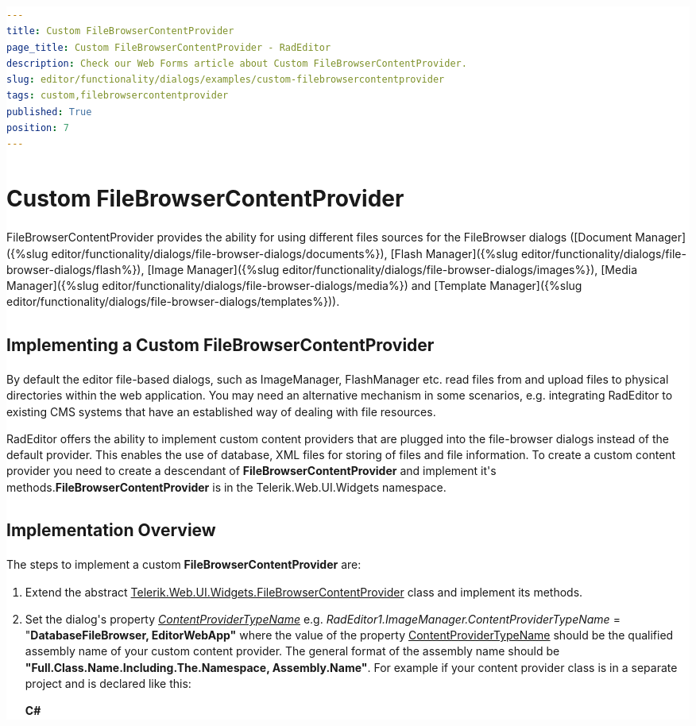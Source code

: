 ```yaml
---
title: Custom FileBrowserContentProvider
page_title: Custom FileBrowserContentProvider - RadEditor
description: Check our Web Forms article about Custom FileBrowserContentProvider.
slug: editor/functionality/dialogs/examples/custom-filebrowsercontentprovider
tags: custom,filebrowsercontentprovider
published: True
position: 7
---
```


# Custom FileBrowserContentProvider

FileBrowserContentProvider provides the ability for using different files sources for the FileBrowser dialogs ([Document Manager]({%slug editor/functionality/dialogs/file-browser-dialogs/documents%}), [Flash Manager]({%slug editor/functionality/dialogs/file-browser-dialogs/flash%}), [Image Manager]({%slug editor/functionality/dialogs/file-browser-dialogs/images%}), [Media Manager]({%slug editor/functionality/dialogs/file-browser-dialogs/media%}) and [Template Manager]({%slug editor/functionality/dialogs/file-browser-dialogs/templates%})).

## Implementing a Custom FileBrowserContentProvider

By default the editor file-based dialogs, such as ImageManager, FlashManager etc. read files from and upload files to physical directories within the web application. You may need an alternative mechanism in some scenarios, e.g. integrating RadEditor to existing CMS systems that have an established way of dealing with file resources.

RadEditor offers the ability to implement custom content providers that are plugged into the file-browser dialogs instead of the default provider. This enables the use of database, XML files for storing of files and file information. To create a custom content provider you need to create a descendant of **FileBrowserContentProvider** and implement it's methods.**FileBrowserContentProvider** is in the Telerik.Web.UI.Widgets namespace.

## Implementation Overview

The steps to implement a custom **FileBrowserContentProvider** are:

1. Extend the abstract [Telerik.Web.UI.Widgets.FileBrowserContentProvider](https://www.telerik.com/help/aspnet-ajax/t_telerik_web_ui_widgets_filebrowsercontentprovider.html) class and implement its methods.

1. Set the dialog's property *[ContentProviderTypeName](https://www.telerik.com/help/aspnet-ajax/p_telerik_web_ui_filemanagerdialogconfiguration_contentprovidertypename.html)* e.g. *RadEditor1.ImageManager.ContentProviderTypeName* = "**DatabaseFileBrowser, EditorWebApp"** where the value of the property [ContentProviderTypeName](https://www.telerik.com/help/aspnet-ajax/p_telerik_web_ui_filemanagerdialogconfiguration_contentprovidertypename.html) should be the qualified assembly name of your custom content provider. The general format of the assembly name should be **"Full.Class.Name.Including.The.Namespace, Assembly.Name"**. For example if your content provider class is in a separate project and is declared like this:

	**C#**
